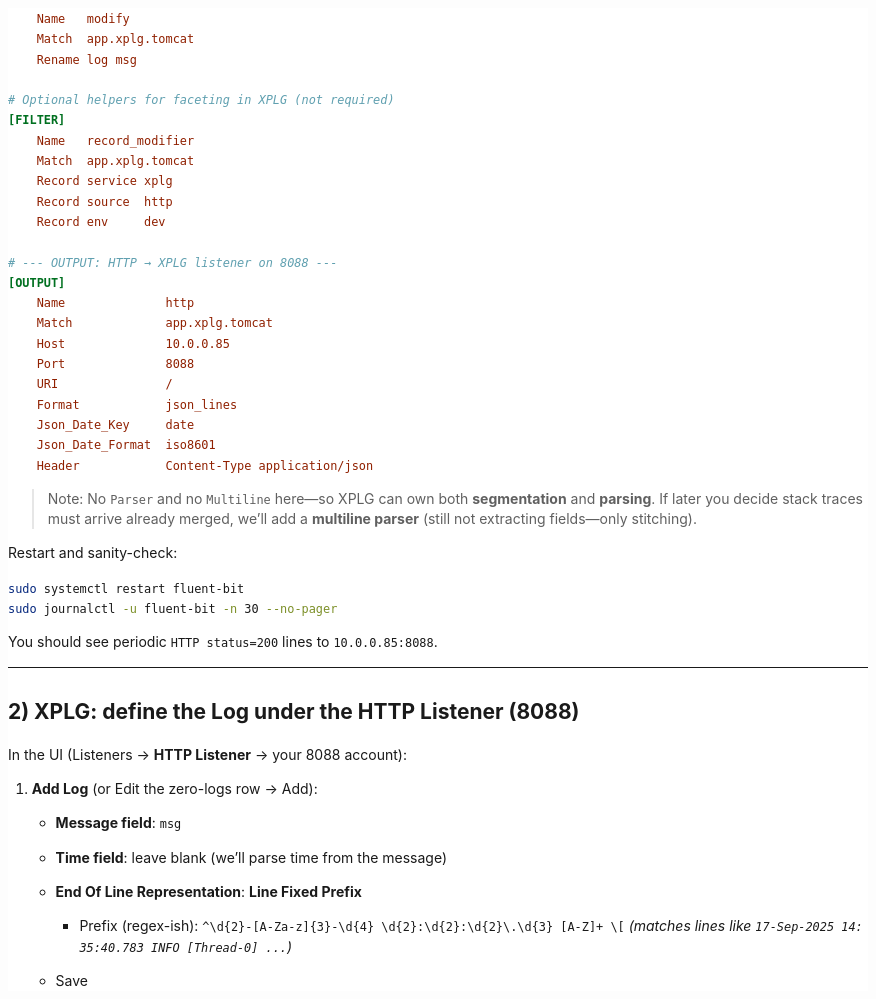 ```ini
    Name   modify
    Match  app.xplg.tomcat
    Rename log msg

# Optional helpers for faceting in XPLG (not required)
[FILTER]
    Name   record_modifier
    Match  app.xplg.tomcat
    Record service xplg
    Record source  http
    Record env     dev

# --- OUTPUT: HTTP → XPLG listener on 8088 ---
[OUTPUT]
    Name              http
    Match             app.xplg.tomcat
    Host              10.0.0.85
    Port              8088
    URI               /
    Format            json_lines
    Json_Date_Key     date
    Json_Date_Format  iso8601
    Header            Content-Type application/json
```

> Note: No `Parser` and no `Multiline` here—so XPLG can own both **segmentation** and **parsing**. If later you decide stack traces must arrive already merged, we’ll add a **multiline parser** (still not extracting fields—only stitching).

Restart and sanity-check:

```bash
sudo systemctl restart fluent-bit
sudo journalctl -u fluent-bit -n 30 --no-pager
```

You should see periodic `HTTP status=200` lines to `10.0.0.85:8088`.

---

## 2) XPLG: define the Log under the **HTTP Listener (8088)**

In the UI (Listeners → **HTTP Listener** → your 8088 account):

1. **Add Log** (or Edit the zero-logs row → Add):

   * **Message field**: `msg`
   * **Time field**: leave blank (we’ll parse time from the message)
   * **End Of Line Representation**: **Line Fixed Prefix**

     * Prefix (regex-ish):
       `^\d{2}-[A-Za-z]{3}-\d{4} \d{2}:\d{2}:\d{2}\.\d{3} [A-Z]+ \[`
       *(matches lines like `17-Sep-2025 14:35:40.783 INFO [Thread-0] ...`)*
   * Save
